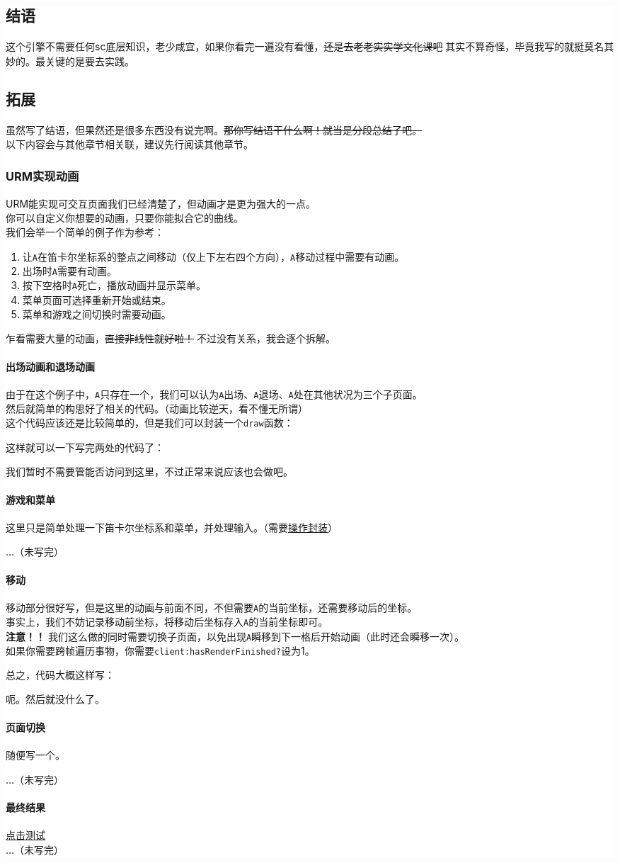 ## 结语
这个引擎不需要任何sc底层知识，老少咸宜，如果你看完一遍没有看懂，~~还是去老老实实学文化课吧~~ 其实不算奇怪，毕竟我写的就挺莫名其妙的。最关键的是要去实践。

## 拓展
虽然写了结语，但果然还是很多东西没有说完啊。~~那你写结语干什么啊！就当是分段总结了吧。~~  
以下内容会与其他章节相关联，建议先行阅读其他章节。  

### URM实现动画
URM能实现可交互页面我们已经清楚了，但动画才是更为强大的一点。  
你可以自定义你想要的动画，只要你能拟合它的曲线。  
我们会举一个简单的例子作为参考：  
1. 让`A`在笛卡尔坐标系的整点之间移动（仅上下左右四个方向），`A`移动过程中需要有动画。  
2. 出场时`A`需要有动画。
3. 按下空格时`A`死亡，播放动画并显示菜单。
4. 菜单页面可选择重新开始或结束。
5. 菜单和游戏之间切换时需要动画。

乍看需要大量的动画，~~直接非线性就好啦！~~ 不过没有关系，我会逐个拆解。

#### 出场动画和退场动画
由于在这个例子中，`A`只存在一个，我们可以认为`A`出场、`A`退场、`A`处在其他状况为三个子页面。  
然后就简单的构思好了相关的代码。（动画比较逆天，看不懂无所谓）  
这个代码应该还是比较简单的，但是我们可以封装一个`draw`函数：  



这样就可以一下写完两处的代码了：  



我们暂时不需要管能否访问到这里，不过正常来说应该也会做吧。

#### 游戏和菜单
这里只是简单处理一下笛卡尔坐标系和菜单，并处理输入。（需要[操作封装](../Input%20Gathering/index.md)）

...（未写完）

#### 移动
移动部分很好写，但是这里的动画与前面不同，不但需要`A`的当前坐标，还需要移动后的坐标。  
事实上，我们不妨记录移动前坐标，将移动后坐标存入`A`的当前坐标即可。  
**注意！！** 我们这么做的同时需要切换子页面，以免出现`A`瞬移到下一格后开始动画（此时还会瞬移一次）。  
如果你需要跨帧遍历事物，你需要`client:hasRenderFinished?`设为1。

总之，代码大概这样写：  



呃。然后就没什么了。

#### 页面切换
随便写一个。  

...（未写完）

#### 最终结果
[点击测试]()  
...（未写完）